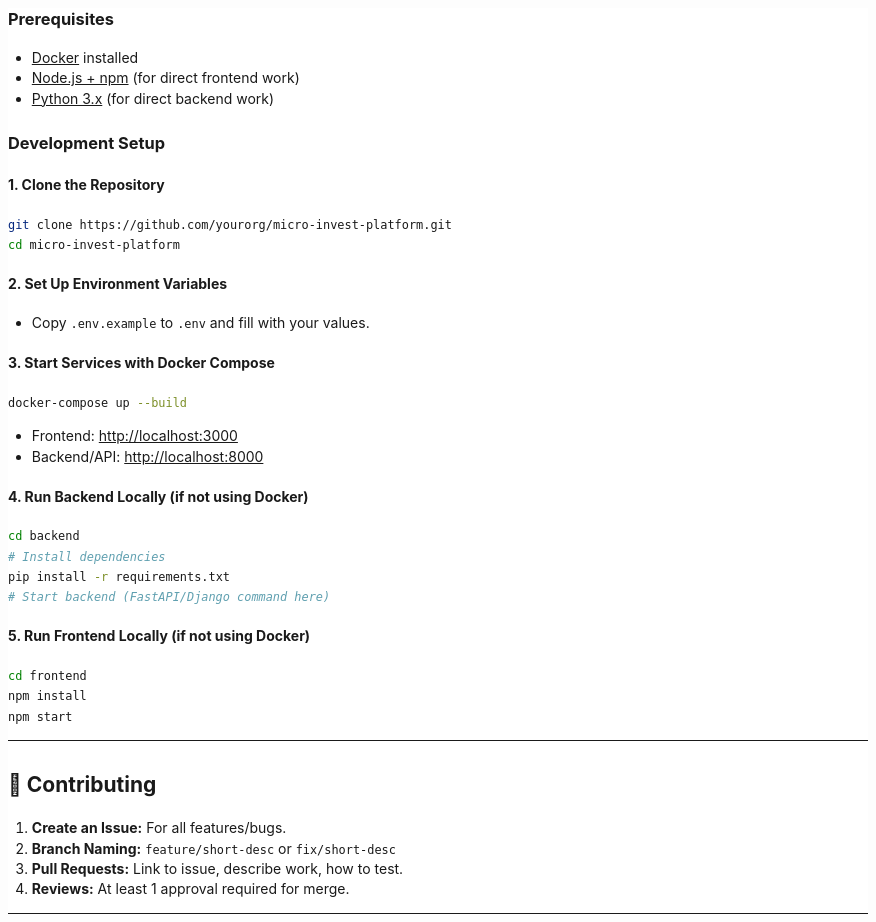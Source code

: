 ### Prerequisites

- [Docker](https://www.docker.com/get-started) installed
- [Node.js + npm](https://nodejs.org/) (for direct frontend work)
- [Python 3.x](https://www.python.org/) (for direct backend work)

### Development Setup

#### 1. Clone the Repository

```bash
git clone https://github.com/yourorg/micro-invest-platform.git
cd micro-invest-platform
```

#### 2. Set Up Environment Variables

- Copy `.env.example` to `.env` and fill with your values.

#### 3. Start Services with Docker Compose

```bash
docker-compose up --build
```

- Frontend: [http://localhost:3000](http://localhost:3000)
- Backend/API: [http://localhost:8000](http://localhost:8000)

#### 4. Run Backend Locally (if not using Docker)

```bash
cd backend
# Install dependencies
pip install -r requirements.txt
# Start backend (FastAPI/Django command here)
```

#### 5. Run Frontend Locally (if not using Docker)

```bash
cd frontend
npm install
npm start
```

---

## 🧩 Contributing

1. **Create an Issue:** For all features/bugs.
2. **Branch Naming:** `feature/short-desc` or `fix/short-desc`
3. **Pull Requests:** Link to issue, describe work, how to test.
4. **Reviews:** At least 1 approval required for merge.

---

